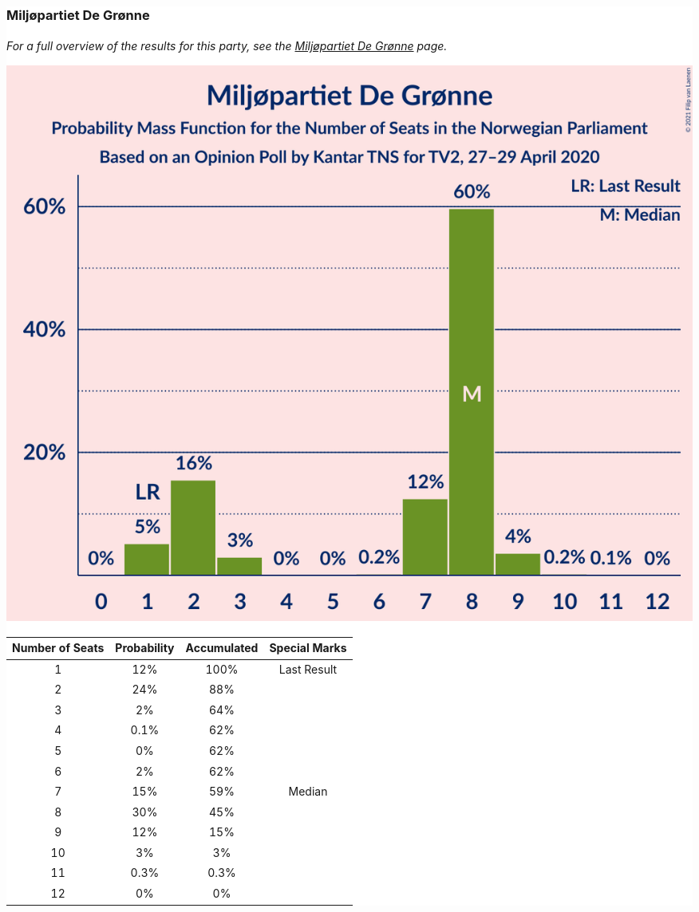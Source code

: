 ### Miljøpartiet De Grønne

*For a full overview of the results for this party, see the [Miljøpartiet De Grønne](party-miljøpartietdegrønne.html) page.*

![Graph with seats probability mass function not yet produced](2020-04-29-KantarTNS-seats-pmf-miljøpartietdegrønne.png "Seats Probability Mass Function")

| Number of Seats | Probability | Accumulated | Special Marks |
|:---------------:|:-----------:|:-----------:|:-------------:|
| 1 | 12% | 100% | Last Result |
| 2 | 24% | 88% |  |
| 3 | 2% | 64% |  |
| 4 | 0.1% | 62% |  |
| 5 | 0% | 62% |  |
| 6 | 2% | 62% |  |
| 7 | 15% | 59% | Median |
| 8 | 30% | 45% |  |
| 9 | 12% | 15% |  |
| 10 | 3% | 3% |  |
| 11 | 0.3% | 0.3% |  |
| 12 | 0% | 0% |  |